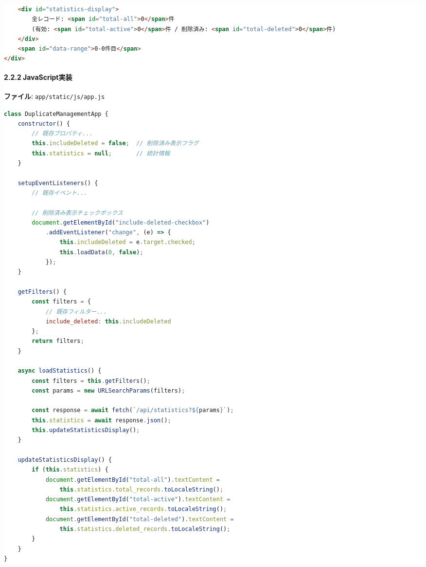 ```html
    <div id="statistics-display">
        全レコード: <span id="total-all">0</span>件 
        (有効: <span id="total-active">0</span>件 / 削除済み: <span id="total-deleted">0</span>件)
    </div>
    <span id="data-range">0-0件目</span>
</div>
```

#### 2.2.2 JavaScript実装
**ファイル**: `app/static/js/app.js`

```javascript
class DuplicateManagementApp {
    constructor() {
        // 既存プロパティ...
        this.includeDeleted = false;  // 削除済み表示フラグ
        this.statistics = null;       // 統計情報
    }

    setupEventListeners() {
        // 既存イベント...
        
        // 削除済み表示チェックボックス
        document.getElementById("include-deleted-checkbox")
            .addEventListener("change", (e) => {
                this.includeDeleted = e.target.checked;
                this.loadData(0, false);
            });
    }

    getFilters() {
        const filters = {
            // 既存フィルター...
            include_deleted: this.includeDeleted
        };
        return filters;
    }

    async loadStatistics() {
        const filters = this.getFilters();
        const params = new URLSearchParams(filters);
        
        const response = await fetch(`/api/statistics?${params}`);
        this.statistics = await response.json();
        this.updateStatisticsDisplay();
    }

    updateStatisticsDisplay() {
        if (this.statistics) {
            document.getElementById("total-all").textContent = 
                this.statistics.total_records.toLocaleString();
            document.getElementById("total-active").textContent = 
                this.statistics.active_records.toLocaleString();
            document.getElementById("total-deleted").textContent = 
                this.statistics.deleted_records.toLocaleString();
        }
    }
}
```
